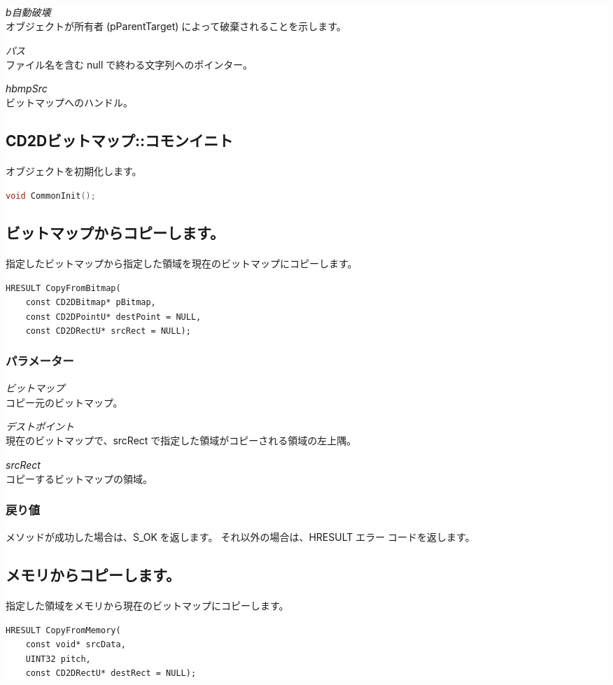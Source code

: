 *b自動破壊*<br/>
オブジェクトが所有者 (pParentTarget) によって破棄されることを示します。

*パス*<br/>
ファイル名を含む null で終わる文字列へのポインター。

*hbmpSrc*<br/>
ビットマップへのハンドル。

## <a name="cd2dbitmapcommoninit"></a><a name="commoninit"></a>CD2Dビットマップ::コモンイニト

オブジェクトを初期化します。

```cpp
void CommonInit();
```

## <a name="cd2dbitmapcopyfrombitmap"></a><a name="copyfrombitmap"></a>ビットマップからコピーします。

指定したビットマップから指定した領域を現在のビットマップにコピーします。

```
HRESULT CopyFromBitmap(
    const CD2DBitmap* pBitmap,
    const CD2DPointU* destPoint = NULL,
    const CD2DRectU* srcRect = NULL);
```

### <a name="parameters"></a>パラメーター

*ビットマップ*<br/>
コピー元のビットマップ。

*デストポイント*<br/>
現在のビットマップで、srcRect で指定した領域がコピーされる領域の左上隅。

*srcRect*<br/>
コピーするビットマップの領域。

### <a name="return-value"></a>戻り値

メソッドが成功した場合は、S_OK を返します。 それ以外の場合は、HRESULT エラー コードを返します。

## <a name="cd2dbitmapcopyfrommemory"></a><a name="copyfrommemory"></a>メモリからコピーします。

指定した領域をメモリから現在のビットマップにコピーします。

```
HRESULT CopyFromMemory(
    const void* srcData,
    UINT32 pitch,
    const CD2DRectU* destRect = NULL);
```
